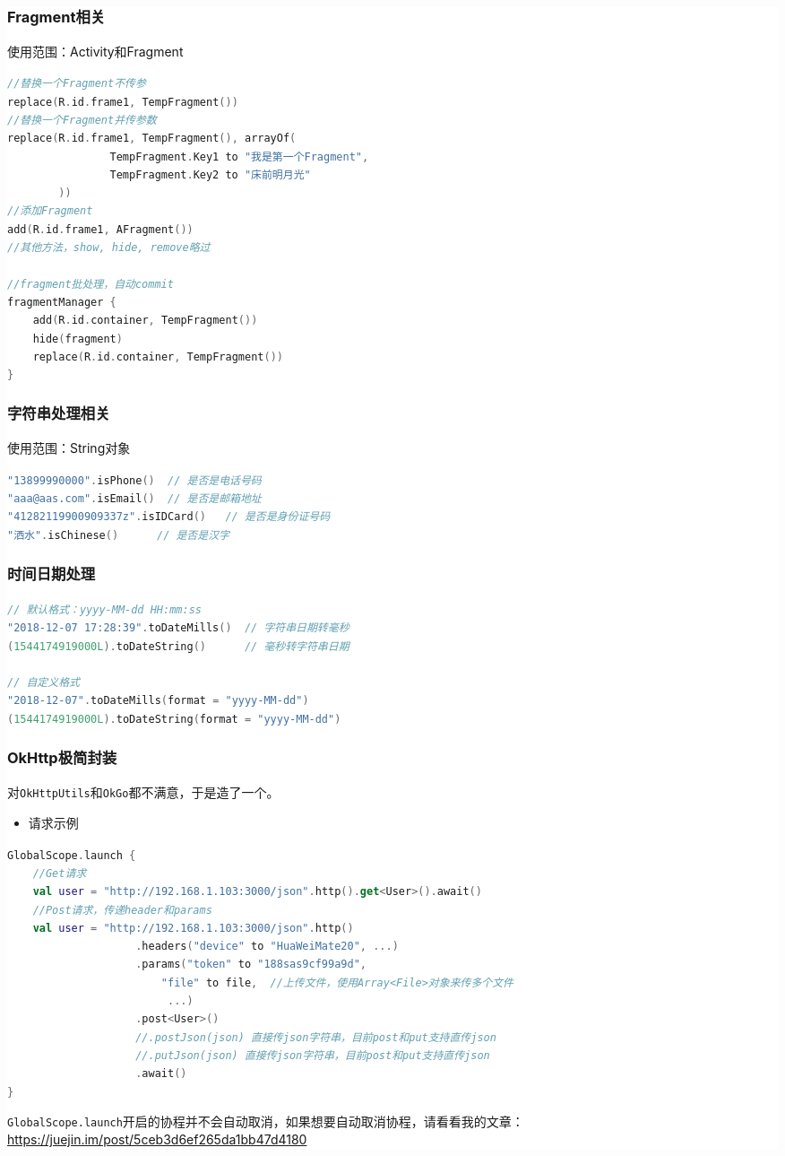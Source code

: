 ### Fragment相关
使用范围：Activity和Fragment
```kotlin
//替换一个Fragment不传参
replace(R.id.frame1, TempFragment())
//替换一个Fragment并传参数
replace(R.id.frame1, TempFragment(), arrayOf(
                TempFragment.Key1 to "我是第一个Fragment",
                TempFragment.Key2 to "床前明月光"
        ))
//添加Fragment
add(R.id.frame1, AFragment())
//其他方法，show, hide, remove略过

//fragment批处理，自动commit
fragmentManager {
    add(R.id.container, TempFragment())
    hide(fragment)
    replace(R.id.container, TempFragment())
}
```

### 字符串处理相关
使用范围：String对象
```kotlin
"13899990000".isPhone()  // 是否是电话号码
"aaa@aas.com".isEmail()  // 是否是邮箱地址
"41282119900909337z".isIDCard()   // 是否是身份证号码
"洒水".isChinese()      // 是否是汉字
```


### 时间日期处理
```kotlin
// 默认格式：yyyy-MM-dd HH:mm:ss
"2018-12-07 17:28:39".toDateMills()  // 字符串日期转毫秒
(1544174919000L).toDateString()      // 毫秒转字符串日期

// 自定义格式
"2018-12-07".toDateMills(format = "yyyy-MM-dd")
(1544174919000L).toDateString(format = "yyyy-MM-dd")
```


### OkHttp极简封装
对`OkHttpUtils`和`OkGo`都不满意，于是造了一个。

- 请求示例
```kotlin
GlobalScope.launch {
    //Get请求
    val user = "http://192.168.1.103:3000/json".http().get<User>().await()
    //Post请求，传递header和params
    val user = "http://192.168.1.103:3000/json".http()
                    .headers("device" to "HuaWeiMate20", ...)
                    .params("token" to "188sas9cf99a9d",
                        "file" to file,  //上传文件，使用Array<File>对象来传多个文件
                         ...)
                    .post<User>()
                    //.postJson(json) 直接传json字符串，目前post和put支持直传json
                    //.putJson(json) 直接传json字符串，目前post和put支持直传json
                    .await()
}
```
`GlobalScope.launch`开启的协程并不会自动取消，如果想要自动取消协程，请看看我的文章：https://juejin.im/post/5ceb3d6ef265da1bb47d4180